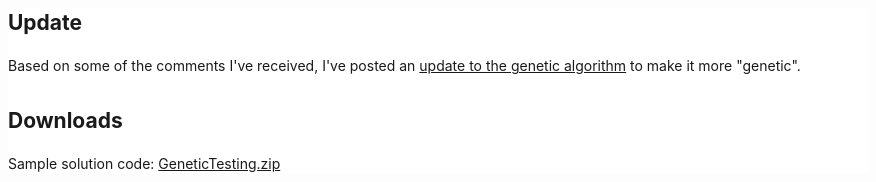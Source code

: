 ## Update

Based on some of the comments I've received, I've posted an [update to the genetic algorithm](http://www.improve.dk/blog/2009/05/01/evolution-of-the-simple-genetic-algorithm) to make it more "genetic".

## Downloads

Sample solution code: [GeneticTesting.zip](http://improve.dk/wp-content/uploads/2009/04/GeneticTesting.zip)<a href="http://improve.dk/images/improve_dk/Windows-Live-Writer/Implementing-a-simple-genetic-algorithm_111FD/GeneticTesting.zip" target="_blank"></a>
